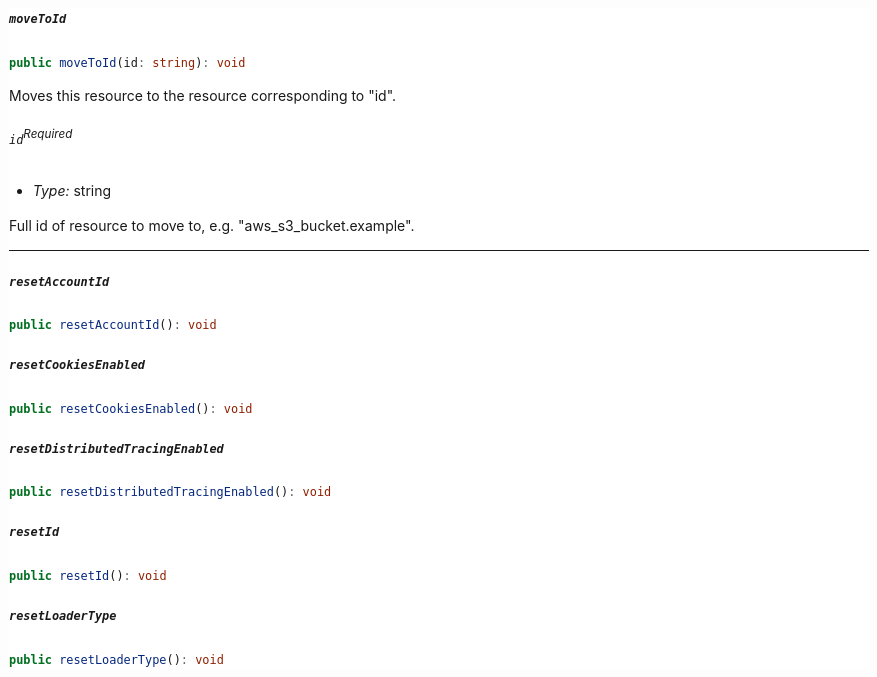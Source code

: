 
##### `moveToId` <a name="moveToId" id="@cdktf/provider-newrelic.browserApplication.BrowserApplication.moveToId"></a>

```typescript
public moveToId(id: string): void
```

Moves this resource to the resource corresponding to "id".

###### `id`<sup>Required</sup> <a name="id" id="@cdktf/provider-newrelic.browserApplication.BrowserApplication.moveToId.parameter.id"></a>

- *Type:* string

Full id of resource to move to, e.g. "aws_s3_bucket.example".

---

##### `resetAccountId` <a name="resetAccountId" id="@cdktf/provider-newrelic.browserApplication.BrowserApplication.resetAccountId"></a>

```typescript
public resetAccountId(): void
```

##### `resetCookiesEnabled` <a name="resetCookiesEnabled" id="@cdktf/provider-newrelic.browserApplication.BrowserApplication.resetCookiesEnabled"></a>

```typescript
public resetCookiesEnabled(): void
```

##### `resetDistributedTracingEnabled` <a name="resetDistributedTracingEnabled" id="@cdktf/provider-newrelic.browserApplication.BrowserApplication.resetDistributedTracingEnabled"></a>

```typescript
public resetDistributedTracingEnabled(): void
```

##### `resetId` <a name="resetId" id="@cdktf/provider-newrelic.browserApplication.BrowserApplication.resetId"></a>

```typescript
public resetId(): void
```

##### `resetLoaderType` <a name="resetLoaderType" id="@cdktf/provider-newrelic.browserApplication.BrowserApplication.resetLoaderType"></a>

```typescript
public resetLoaderType(): void
```
